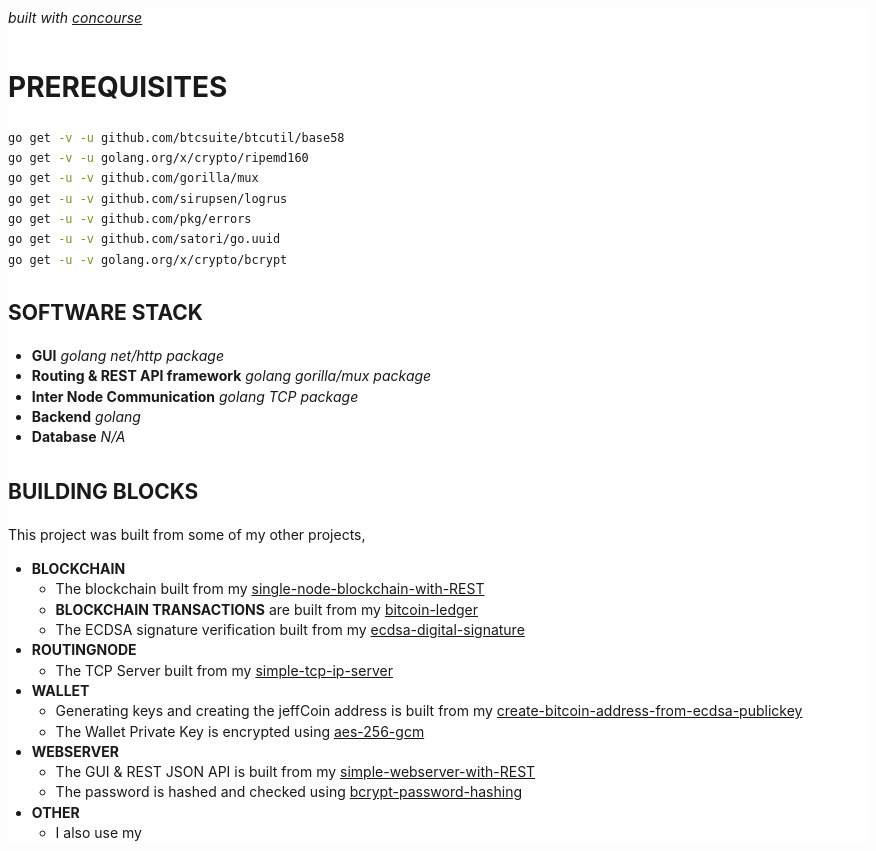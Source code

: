   _built with
  [concourse](https://github.com/JeffDeCola/jeffCoin/blob/master/ci-README.md)_

# PREREQUISITES

```bash
go get -v -u github.com/btcsuite/btcutil/base58
go get -v -u golang.org/x/crypto/ripemd160
go get -u -v github.com/gorilla/mux
go get -u -v github.com/sirupsen/logrus
go get -u -v github.com/pkg/errors
go get -u -v github.com/satori/go.uuid
go get -u -v golang.org/x/crypto/bcrypt
```

## SOFTWARE STACK

* **GUI**
  _golang net/http package_
* **Routing & REST API framework**
  _golang gorilla/mux package_
* **Inter Node Communication**
  _golang TCP package_
* **Backend**
  _golang_
* **Database**
  _N/A_

## BUILDING BLOCKS

This project was built from some of my other projects,

* **BLOCKCHAIN**
  * The blockchain built from my
    [single-node-blockchain-with-REST](https://github.com/JeffDeCola/my-go-examples/tree/master/blockchain/single-node-blockchain-with-REST)
  * **BLOCKCHAIN TRANSACTIONS** are built from my
    [bitcoin-ledger](https://github.com/JeffDeCola/my-go-examples/tree/master/blockchain/bitcoin-ledger)
  * The ECDSA signature verification built from my
    [ecdsa-digital-signature](https://github.com/JeffDeCola/my-go-examples/tree/master/cryptography/asymmetric-cryptography/ecdsa-digital-signature)
* **ROUTINGNODE**
  * The TCP Server built from my
    [simple-tcp-ip-server](https://github.com/JeffDeCola/my-go-examples/tree/master/api/simple-tcp-ip-server)
* **WALLET**
  * Generating keys and creating the jeffCoin address
    is built from my
    [create-bitcoin-address-from-ecdsa-publickey](https://github.com/JeffDeCola/my-go-examples/tree/master/blockchain/create-bitcoin-address-from-ecdsa-publickey)
  * The Wallet Private Key is encrypted using
    [aes-256-gcm](https://github.com/JeffDeCola/my-go-examples/tree/master/cryptography/symmetric-cryptography/aes-256-gcm)
* **WEBSERVER**
  * The GUI & REST JSON API is built from my
    [simple-webserver-with-REST](https://github.com/JeffDeCola/my-go-examples/tree/master/api/simple-webserver-with-REST)
  * The password is hashed and checked using
    [bcrypt-password-hashing](https://github.com/JeffDeCola/my-go-examples/tree/master/cryptography/hashing/bcrypt-password-hashing)
* **OTHER**
  * I also use my